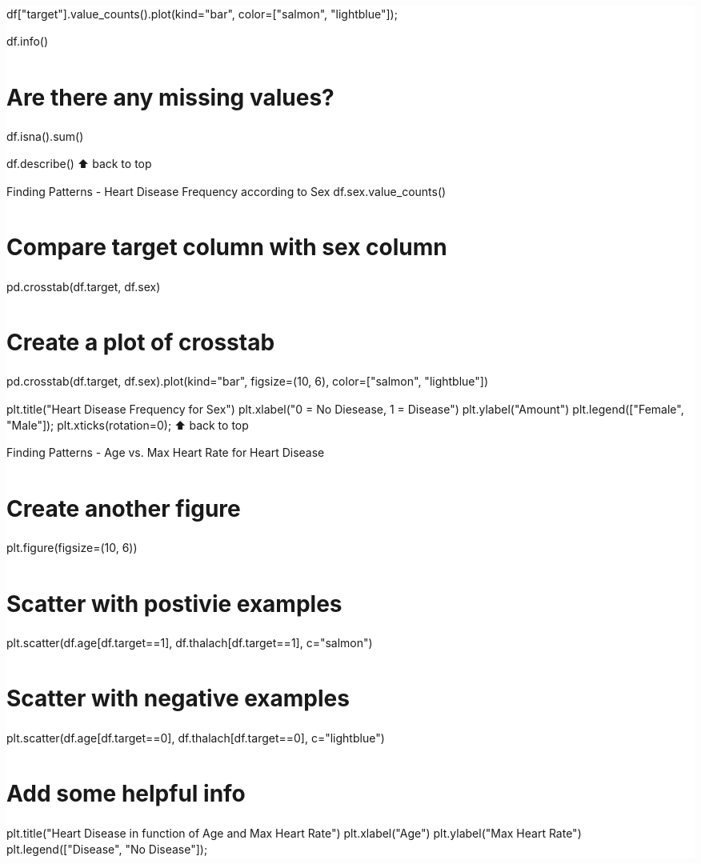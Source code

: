 df["target"].value_counts().plot(kind="bar", color=["salmon", "lightblue"]);

df.info()

# Are there any missing values?
df.isna().sum()

df.describe()
⬆ back to top

Finding Patterns - Heart Disease Frequency according to Sex
df.sex.value_counts()

# Compare target column with sex column
pd.crosstab(df.target, df.sex)

# Create a plot of crosstab
pd.crosstab(df.target, df.sex).plot(kind="bar",
                                    figsize=(10, 6),
                                    color=["salmon", "lightblue"])

plt.title("Heart Disease Frequency for Sex")
plt.xlabel("0 = No Diesease, 1 = Disease")
plt.ylabel("Amount")
plt.legend(["Female", "Male"]);
plt.xticks(rotation=0);
⬆ back to top

Finding Patterns - Age vs. Max Heart Rate for Heart Disease
# Create another figure
plt.figure(figsize=(10, 6))

# Scatter with postivie examples
plt.scatter(df.age[df.target==1],
            df.thalach[df.target==1],
            c="salmon")

# Scatter with negative examples
plt.scatter(df.age[df.target==0],
            df.thalach[df.target==0],
            c="lightblue")

# Add some helpful info
plt.title("Heart Disease in function of Age and Max Heart Rate")
plt.xlabel("Age")
plt.ylabel("Max Heart Rate")
plt.legend(["Disease", "No Disease"]);
